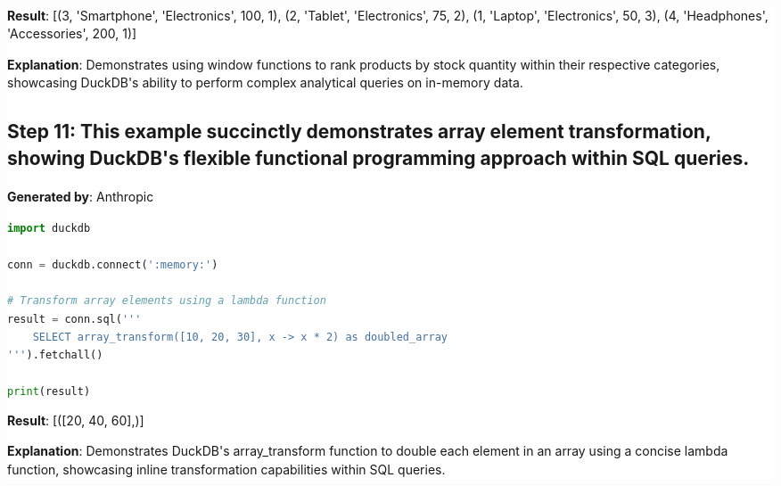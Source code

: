 **Result**: [(3, 'Smartphone', 'Electronics', 100, 1), (2, 'Tablet', 'Electronics', 75, 2), (1, 'Laptop', 'Electronics', 50, 3), (4, 'Headphones', 'Accessories', 200, 1)]

**Explanation**: Demonstrates using window functions to rank products by stock quantity within their respective categories, showcasing DuckDB's ability to perform complex analytical queries on in-memory data.
## Step 11: This example succinctly demonstrates array element transformation, showing DuckDB's flexible functional programming approach within SQL queries.

**Generated by**: Anthropic

```python
import duckdb

conn = duckdb.connect(':memory:')

# Transform array elements using a lambda function
result = conn.sql('''
    SELECT array_transform([10, 20, 30], x -> x * 2) as doubled_array
''').fetchall()

print(result)
```

**Result**: [([20, 40, 60],)]

**Explanation**: Demonstrates DuckDB's array_transform function to double each element in an array using a concise lambda function, showcasing inline transformation capabilities within SQL queries.
